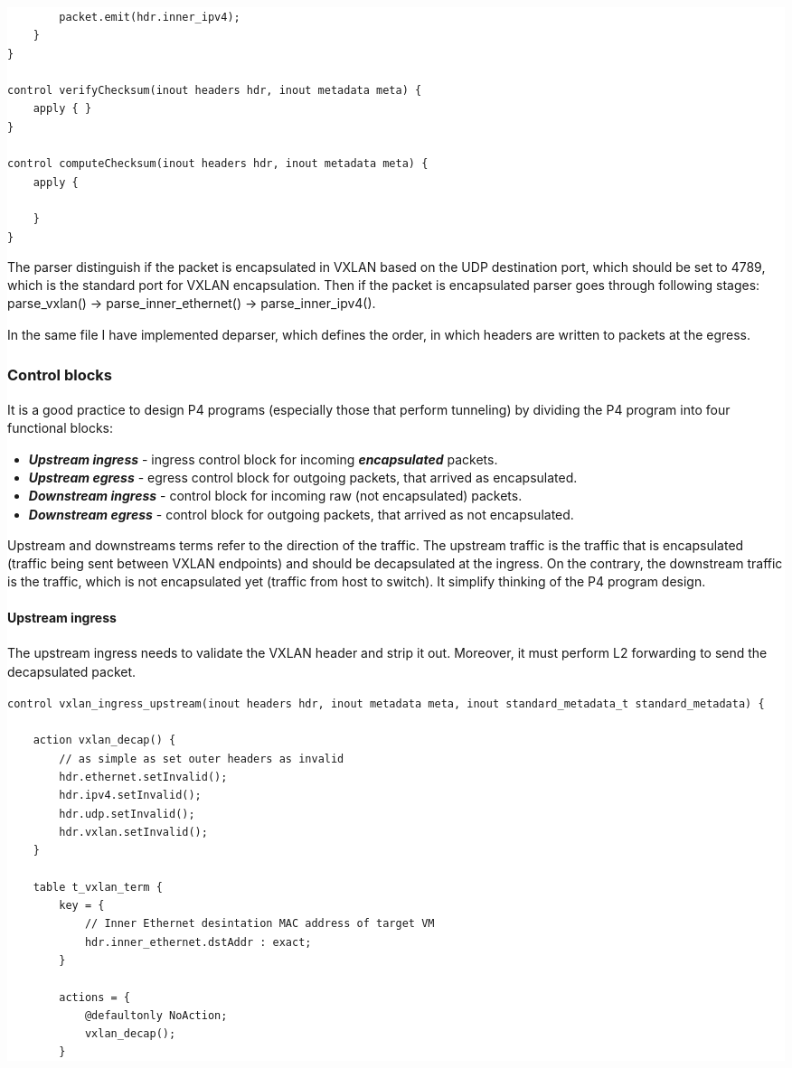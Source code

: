 ```
        packet.emit(hdr.inner_ipv4);
    }
}

control verifyChecksum(inout headers hdr, inout metadata meta) {
    apply { }
}

control computeChecksum(inout headers hdr, inout metadata meta) {
    apply {

    }
}

```

The parser distinguish if the packet is encapsulated in VXLAN based on the UDP destination port, which should be set to 4789, which is the standard port for VXLAN encapsulation. Then if the packet is encapsulated parser goes through following stages: parse_vxlan() -> parse_inner_ethernet() -> parse_inner_ipv4().

In the same file I have implemented deparser, which defines the order, in which headers are written to packets at the egress.

### Control blocks

It is a good practice to design P4 programs (especially those that perform tunneling) by dividing the P4 program into four functional blocks:

- **_Upstream ingress_** - ingress control block for incoming _**encapsulated**_ packets.
- _**Upstream egress**_ - egress control block for outgoing packets, that arrived as encapsulated.
- _**Downstream ingress**_ - control block for incoming raw (not encapsulated) packets.
- **_Downstream egress_** - control block for outgoing packets, that arrived as not encapsulated.

Upstream and downstreams terms refer to the direction of the traffic. The upstream traffic is the traffic that is encapsulated (traffic being sent between VXLAN endpoints) and should be decapsulated at the ingress. On the contrary, the downstream traffic is the traffic, which is not encapsulated yet (traffic from host to switch). It simplify thinking of the P4 program design.

#### Upstream ingress

The upstream ingress needs to validate the VXLAN header and strip it out. Moreover, it must perform L2 forwarding to send the decapsulated packet.

```
control vxlan_ingress_upstream(inout headers hdr, inout metadata meta, inout standard_metadata_t standard_metadata) {

    action vxlan_decap() {
        // as simple as set outer headers as invalid
        hdr.ethernet.setInvalid();
        hdr.ipv4.setInvalid();
        hdr.udp.setInvalid();
        hdr.vxlan.setInvalid();
    }

    table t_vxlan_term {
        key = {
            // Inner Ethernet desintation MAC address of target VM
            hdr.inner_ethernet.dstAddr : exact;
        }

        actions = {
            @defaultonly NoAction;
            vxlan_decap();
        }
```